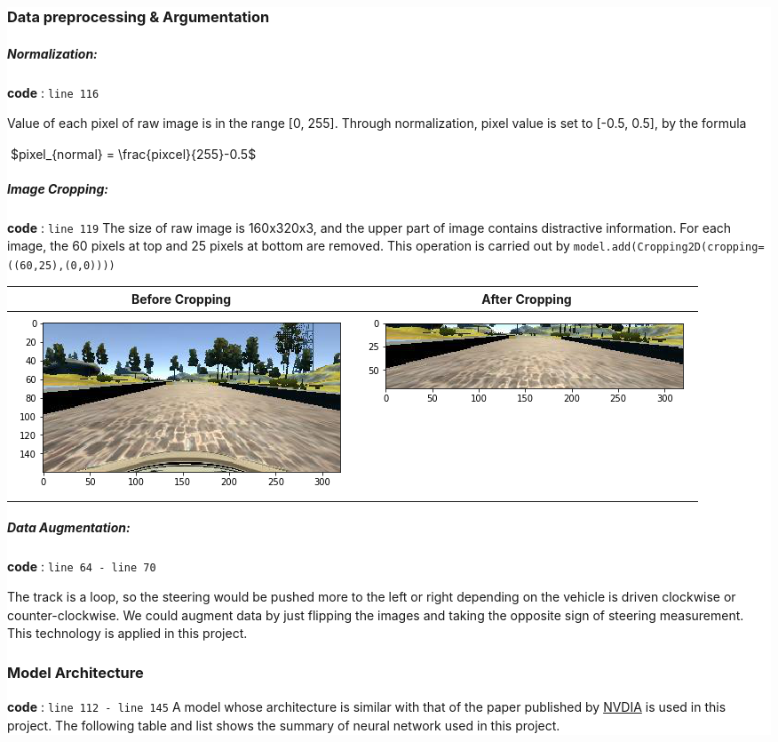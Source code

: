 



### Data preprocessing & Argumentation

##### Normalization:

**code** : `line 116`

Value of each pixel of raw image is in the  range [0, 255]. Through normalization, pixel value is set to [-0.5, 0.5], by the formula 

​							$pixel_{normal} = \frac{pixcel}{255}-0.5​$  

##### Image Cropping:
**code** : `line 119`
The size of raw image is 160x320x3, and the upper part of image contains distractive information. For each image, the 60 pixels at top and 25 pixels at bottom are removed. This operation is carried out by `model.add(Cropping2D(cropping=((60,25),(0,0))))`

|               Before Cropping                |               After Cropping               |
| :------------------------------------------: | :----------------------------------------: |
| ![BeforeCropping](MDdata/BeforeCropping.png) | ![AfterCropping](MDdata/AfterCropping.png) |

##### Data Augmentation:

**code** : `line 64 - line 70`

The track is a loop, so the steering would be pushed more to the left or right depending on the vehicle is driven clockwise or counter-clockwise. We could augment data by just flipping the images and taking the opposite sign of steering measurement. This  technology is applied in this project.



### Model Architecture
**code** : `line 112 - line 145`
A model whose architecture is similar with that of the paper published by [NVDIA](<http://images.nvidia.com/content/tegra/automotive/images/2016/solutions/pdf/end-to-end-dl-using-px.pdf>) is used in this project. The following table and list shows the summary of neural network used in this project.
